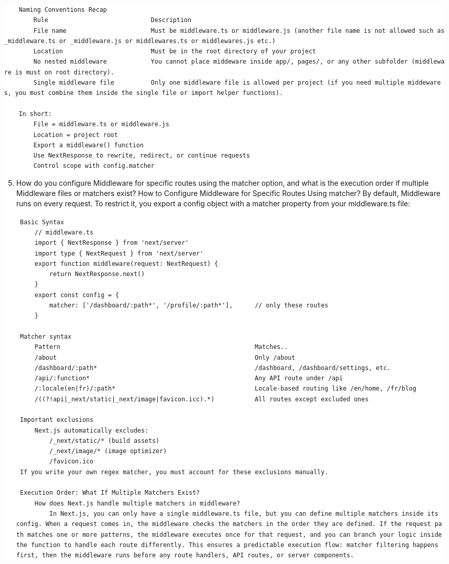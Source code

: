 		Naming Conventions Recap
			Rule							Description
			File name						Must be middleware.ts or middleware.js (another file name is not allowed such as _middleware.ts or _middleware.js or middlewares.ts or middlewares.js etc.)
			Location						Must be in the root directory of your project
			No nested middleware			You cannot place middeware inside app/, pages/, or any other subfolder (middleware is must on root directory).
			Single middleware file			Only one middleware file is allowed per project (if you need multiple middewares, you must combine them inside the single file or import helper functions).

		In short:
			File = middleware.ts or middleware.js
			Location = project root
			Export a middleware() function
			Use NextResponse to rewrite, redirect, or continue requests
			Control scope with config.matcher

5. How do you configure Middleware for specific routes using the matcher option, and what is the execution order if multiple Middleware files or matchers exist?
	How to Configure Middleware for Specific Routes Using matcher?
		By default, Middleware runs on every request. To restrict it, you export a config object with a matcher property from your middleware.ts file:

		Basic Syntax
			// middleware.ts
			import { NextResponse } from 'next/server'
			import type { NextRequest } from 'next/server'
			export function middleware(request: NextRequest) {
				return NextResponse.next()
			}
			export const config = {
				matcher: ['/dashboard/:path*', '/profile/:path*'], 		// only these routes
			}

		Matcher syntax
			Pattern														Matches..
			/about														Only /about
			/dashboard/:path*											/dashboard, /dashboard/settings, etc.
			/api/:function*												Any API route under /api
			/:locale(en|fr)/:path*										Locale-based routing like /en/home, /fr/blog
			/((?!api|_next/static|_next/image|favicon.icc).*)			All routes except excluded ones

		Important exclusions
			Next.js automatically excludes:
				/_next/static/* (build assets)
				/_next/image/* (image optimizer)
				/favicon.ico
		If you write your own regex matcher, you must account for these exclusions manually.

		Execution Order: What If Multiple Matchers Exist?
			How does Next.js handle multiple matchers in middleware?
				In Next.js, you can only have a single middleware.ts file, but you can define multiple matchers inside its config. When a request comes in, the middleware checks the matchers in the order they are defined. If the request path matches one or more patterns, the middleware executes once for that request, and you can branch your logic inside the function to handle each route differently. This ensures a predictable execution flow: matcher filtering happens first, then the middleware runs before any route handlers, API routes, or server components.
				
